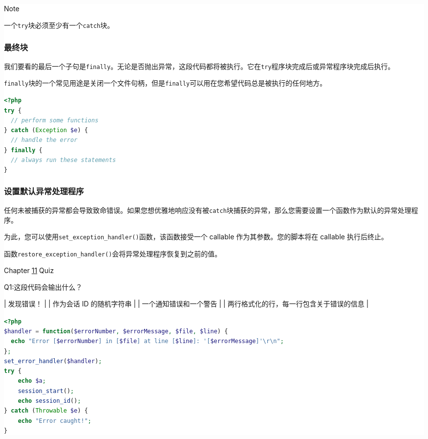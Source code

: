 Note

一个`try`块必须至少有一个`catch`块。

### 最终块

我们要看的最后一个子句是`finally`。无论是否抛出异常，这段代码都将被执行。它在`try`程序块完成后或异常程序块完成后执行。

`finally`块的一个常见用途是关闭一个文件句柄，但是`finally`可以用在您希望代码总是被执行的任何地方。

```php
<?php
try {
  // perform some functions
} catch (Exception $e) {
  // handle the error
} finally {
  // always run these statements
}

```

### 设置默认异常处理程序

任何未被捕获的异常都会导致致命错误。如果您想优雅地响应没有被`catch`块捕获的异常，那么您需要设置一个函数作为默认的异常处理程序。

为此，您可以使用`set_exception_handler()`函数，该函数接受一个 callable 作为其参数。您的脚本将在 callable 执行后终止。

函数`restore_exception_handler()`会将异常处理程序恢复到之前的值。

Chapter [11](11.html) Quiz

Q1:这段代码会输出什么？

<colgroup><col></colgroup> 
| 发现错误！ |
| 作为会话 ID 的随机字符串 |
| 一个通知错误和一个警告 |
| 两行格式化的行，每一行包含关于错误的信息 |

```php
<?php
$handler = function($errorNumber, $errorMessage, $file, $line) {
  echo "Error [$errorNumber] in [$file] at line [$line]: '[$errorMessage]'\r\n";
};
set_error_handler($handler);
try {
    echo $a;
    session_start();
    echo session_id();
} catch (Throwable $e) {
    echo "Error caught!";
}

```
